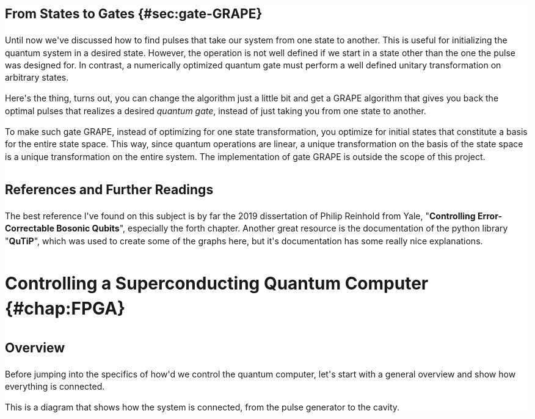 From States to Gates {#sec:gate-GRAPE}
--------------------

Until now we've discussed how to find pulses that take our system from
one state to another. This is useful for initializing the quantum system
in a desired state. However, the operation is not well defined if we
start in a state other than the one the pulse was designed for. In
contrast, a numerically optimized quantum gate must perform a well
defined unitary transformation on arbitrary states.

Here's the thing, turns out, you can change the algorithm just a little
bit and get a GRAPE algorithm that gives you back the optimal pulses
that realizes a desired *quantum gate*, instead of just taking you from
one state to another.

To make such gate GRAPE, instead of optimizing for one state
transformation, you optimize for initial states that constitute a basis
for the entire state space. This way, since quantum operations are
linear, a unique transformation on the basis of the state space is a
unique transformation on the entire system. The implementation of gate
GRAPE is outside the scope of this project.

References and Further Readings
-------------------------------

The best reference I've found on this subject is by far the 2019
dissertation of Philip Reinhold from Yale, \"**Controlling
Error-Correctable Bosonic Qubits**\", especially the forth chapter.
Another great resource is the documentation of the python library
\"**QuTiP**\", which was used to create some of the graphs here, but
it's documentation has some really nice explanations.

Controlling a Superconducting Quantum Computer {#chap:FPGA}
==============================================

Overview
--------

Before jumping into the specifics of how'd we control the quantum
computer, let's start with a general overview and show how everything is
connected.

This is a diagram that shows how the system is connected, from the pulse
generator to the cavity.
